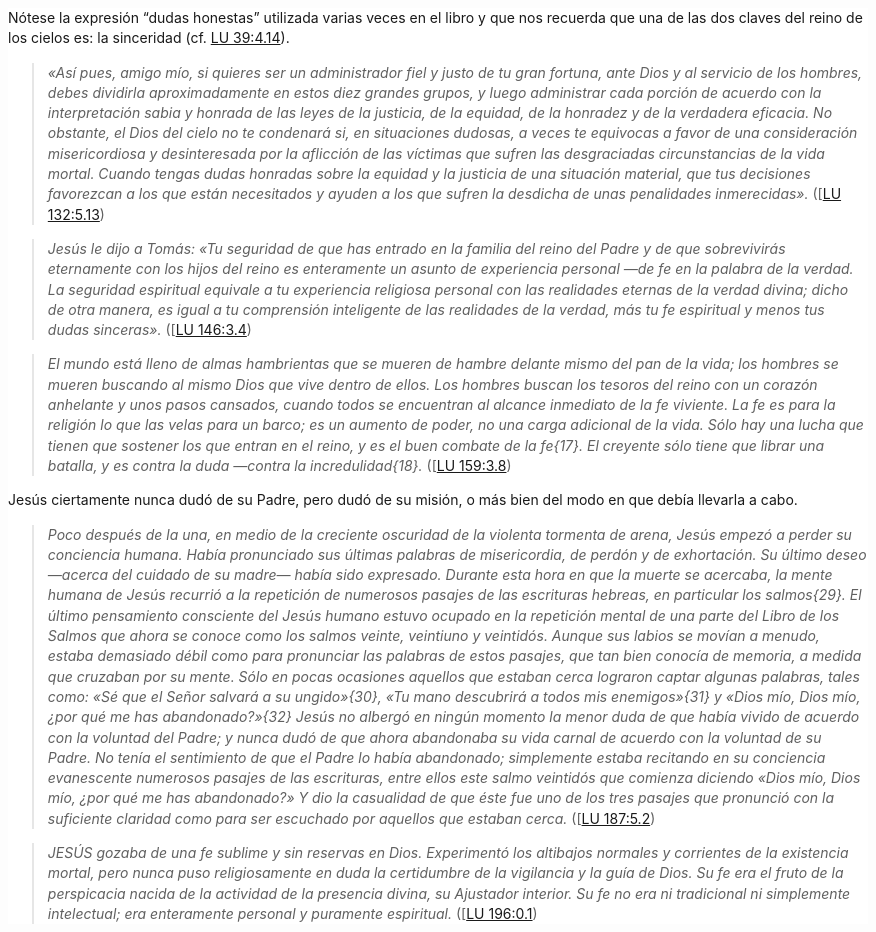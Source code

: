 Nótese la expresión “dudas honestas” utilizada varias veces en el libro y que nos recuerda que una de las dos claves del reino de los cielos es: la sinceridad (cf. <a id="a61_164"></a>[LU 39:4.14](/es/The_Urantia_Book/39#p4_14)).

> _«Así pues, amigo mío, si quieres ser un administrador fiel y justo de tu gran fortuna, ante Dios y al servicio de los hombres, debes dividirla aproximadamente en estos diez grandes grupos, y luego administrar cada porción de acuerdo con la interpretación sabia y honrada de las leyes de la justicia, de la equidad, de la honradez y de la verdadera eficacia. No obstante, el Dios del cielo no te condenará si, en situaciones dudosas, a veces te equivocas a favor de una consideración misericordiosa y desinteresada por la aflicción de las víctimas que sufren las desgraciadas circunstancias de la vida mortal. Cuando tengas dudas honradas sobre la equidad y la justicia de una situación material, que tus decisiones favorezcan a los que están necesitados y ayuden a los que sufren la desdicha de unas penalidades inmerecidas»._ (<a id="a63_831"></a>[[LU 132:5.13](/es/The_Urantia_Book/132#p5_13))

> _Jesús le dijo a Tomás: «Tu seguridad de que has entrado en la familia del reino del Padre y de que sobrevivirás eternamente con los hijos del reino es enteramente un asunto de experiencia personal —de fe en la palabra de la verdad. La seguridad espiritual equivale a tu experiencia religiosa personal con las realidades eternas de la verdad divina; dicho de otra manera, es igual a tu comprensión inteligente de las realidades de la verdad, más tu fe espiritual y menos tus dudas sinceras»._ (<a id="a65_496"></a>[[LU 146:3.4](/es/The_Urantia_Book/146#p3_4))

> _El mundo está lleno de almas hambrientas que se mueren de hambre delante mismo del pan de la vida; los hombres se mueren buscando al mismo Dios que vive dentro de ellos. Los hombres buscan los tesoros del reino con un corazón anhelante y unos pasos cansados, cuando todos se encuentran al alcance inmediato de la fe viviente. La fe es para la religión lo que las velas para un barco; es un aumento de poder, no una carga adicional de la vida. Sólo hay una lucha que tienen que sostener los que entran en el reino, y es el buen combate de la fe{17}. El creyente sólo tiene que librar una batalla, y es contra la duda —contra la incredulidad{18}._ (<a id="a67_650"></a>[[LU 159:3.8](/es/The_Urantia_Book/159#p3_8))

Jesús ciertamente nunca dudó de su Padre, pero dudó de su misión, o más bien del modo en que debía llevarla a cabo.

> _Poco después de la una, en medio de la creciente oscuridad de la violenta tormenta de arena, Jesús empezó a perder su conciencia humana. Había pronunciado sus últimas palabras de misericordia, de perdón y de exhortación. Su último deseo —acerca del cuidado de su madre— había sido expresado. Durante esta hora en que la muerte se acercaba, la mente humana de Jesús recurrió a la repetición de numerosos pasajes de las escrituras hebreas, en particular los salmos{29}. El último pensamiento consciente del Jesús humano estuvo ocupado en la repetición mental de una parte del Libro de los Salmos que ahora se conoce como los salmos veinte, veintiuno y veintidós. Aunque sus labios se movían a menudo, estaba demasiado débil como para pronunciar las palabras de estos pasajes, que tan bien conocía de memoria, a medida que cruzaban por su mente. Sólo en pocas ocasiones aquellos que estaban cerca lograron captar algunas palabras, tales como: «Sé que el Señor salvará a su ungido»{30}, «Tu mano descubrirá a todos mis enemigos»{31} y «Dios mío, Dios mío, ¿por qué me has abandonado?»{32} Jesús no albergó en ningún momento la menor duda de que había vivido de acuerdo con la voluntad del Padre; y nunca dudó de que ahora abandonaba su vida carnal de acuerdo con la voluntad de su Padre. No tenía el sentimiento de que el Padre lo había abandonado; simplemente estaba recitando en su conciencia evanescente numerosos pasajes de las escrituras, entre ellos este salmo veintidós que comienza diciendo «Dios mío, Dios mío, ¿por qué me has abandonado?» Y dio la casualidad de que éste fue uno de los tres pasajes que pronunció con la suficiente claridad como para ser escuchado por aquellos que estaban cerca._ (<a id="a71_1707"></a>[[LU 187:5.2](/es/The_Urantia_Book/187#p5_2))

> _JESÚS gozaba de una fe sublime y sin reservas en Dios. Experimentó los altibajos normales y corrientes de la existencia mortal, pero nunca puso religiosamente en duda la certidumbre de la vigilancia y la guía de Dios. Su fe era el fruto de la perspicacia nacida de la actividad de la presencia divina, su Ajustador interior. Su fe no era ni tradicional ni simplemente intelectual; era enteramente personal y puramente espiritual._ (<a id="a73_435"></a>[[LU 196:0.1](/es/The_Urantia_Book/196#p0_1))
